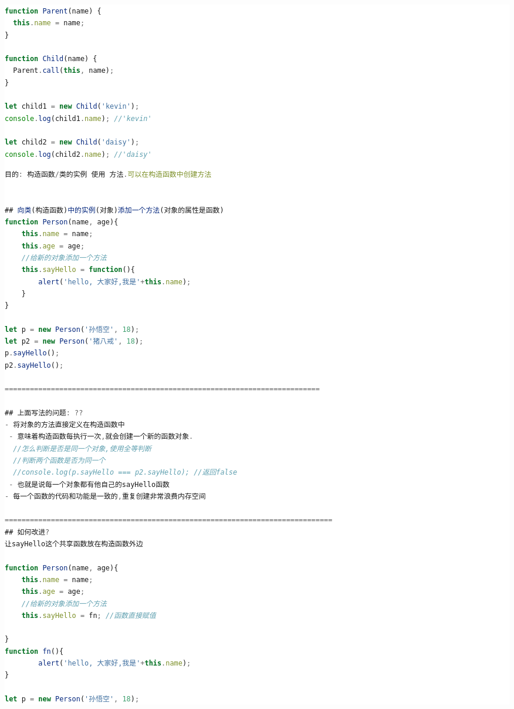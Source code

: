 

```javascript
function Parent(name) {
  this.name = name;
}

function Child(name) {
  Parent.call(this, name);
}

let child1 = new Child('kevin');
console.log(child1.name); //'kevin'

let child2 = new Child('daisy');
console.log(child2.name); //'daisy'
```



```javascript
目的: 构造函数/类的实例 使用 方法.可以在构造函数中创建方法


## 向类(构造函数)中的实例(对象)添加一个方法(对象的属性是函数)
function Person(name, age){
    this.name = name;
    this.age = age;
    //给新的对象添加一个方法
    this.sayHello = function(){
        alert('hello, 大家好,我是'+this.name);
    }
}

let p = new Person('孙悟空', 18);
let p2 = new Person('猪八戒', 18);
p.sayHello();
p2.sayHello();

===========================================================================

## 上面写法的问题: ??
- 将对象的方法直接定义在构造函数中 
 - 意味着构造函数每执行一次,就会创建一个新的函数对象.
  //怎么判断是否是同一个对象,使用全等判断
  //判断两个函数是否为同一个
  //console.log(p.sayHello === p2.sayHello); //返回false 
 - 也就是说每一个对象都有他自己的sayHello函数
- 每一个函数的代码和功能是一致的,重复创建非常浪费内存空间

==============================================================================
## 如何改进? 
让sayHello这个共享函数放在构造函数外边

function Person(name, age){
    this.name = name;
    this.age = age;
    //给新的对象添加一个方法
    this.sayHello = fn; //函数直接赋值
    
}
function fn(){
        alert('hello, 大家好,我是'+this.name);
}

let p = new Person('孙悟空', 18);
```